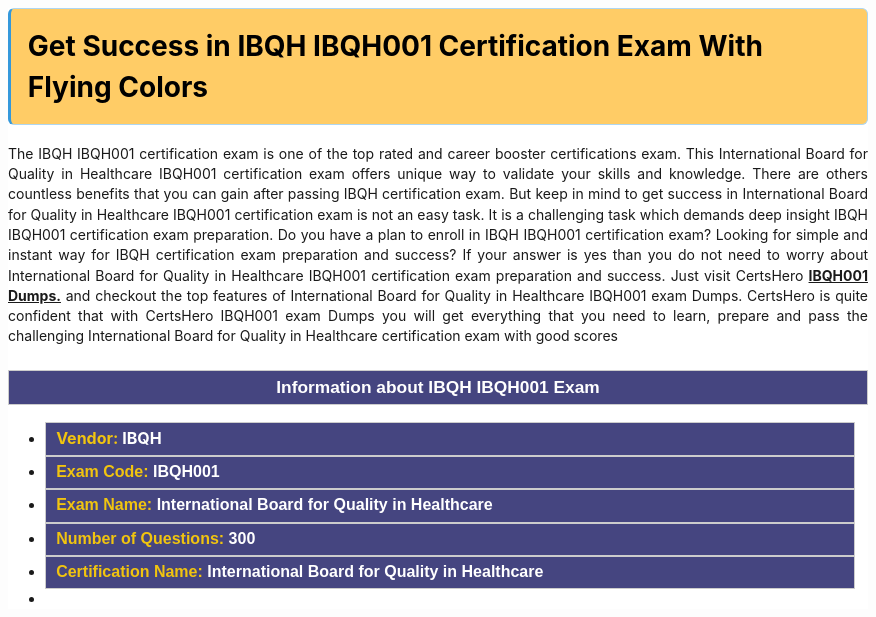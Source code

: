 <h1><strong><span style="display:block; color:#000000; background:#ffcc66; border: 0.5px solid #AED6F1 ; border-left: 3px solid #3498DB; padding: .6em; border-radius: 6px;">Get Success in IBQH IBQH001 Certification Exam With Flying Colors</span></strong></h1>

<p style="text-align: justify;">The IBQH IBQH001 certification exam is one of the top rated and career booster certifications exam. This International Board for Quality in Healthcare IBQH001 certification exam offers unique way to validate your skills and knowledge. There are others countless benefits that you can gain after passing IBQH certification exam. But keep in mind to get success in International Board for Quality in Healthcare IBQH001 certification exam is not an easy task. It is a challenging task which demands deep insight IBQH IBQH001 certification exam preparation. Do you have a plan to enroll in IBQH IBQH001 certification exam? Looking for simple and instant way for IBQH certification exam preparation and success? If your answer is yes than you do not need to worry about International Board for Quality in Healthcare IBQH001 certification exam preparation and success. Just visit CertsHero <a href="https://www.certshero.com/ibqh/ibqh001"><strong>IBQH001 Dumps.</strong></a> and checkout the top features of International Board for Quality in Healthcare IBQH001 exam Dumps. CertsHero is quite confident that with CertsHero IBQH001 exam Dumps you will get everything that you need to learn, prepare and pass the challenging International Board for Quality in Healthcare certification exam with good scores</p>

<h3 style="background: #454580; border: 1px solid rgb(204, 204, 204); padding: 5px 10px; text-align: center;"><span style="color:#ffffff;"><span style="font-size:11pt"><span style="line-height:normal"><span style="font-family:Calibri,sans-serif"><b><span style="font-size:13.0pt"><span cambria="">Information about IBQH IBQH001 Exam</span></span></b></span></span></span></span></h3>

<ul>
	<li style="margin:0cm 10pt">
	<div style="background:#454580; border: 1px solid rgb(204, 204, 204); padding: 5px 10px; text-align: justify;"><span style="font-size:11pt"><span style="line-height:normal"><span style="tab-stops:list 36.0pt"><span style="font-fam ily:Calibri,sans-serif"><b><span style="font-size:12.0pt"><span new="" roman="" style="font-family:" times=""><span style="color:#f1c40f;">Vendor:</span> <span style="color:#ffffff;">IBQH</span></span></span></b></span></span></span></span></div>
	</li>
	<li style="margin:0cm 10pt">
	<div style="background: #454580; border: 1px solid rgb(204, 204, 204); padding: 5px 10px; text-align: justify;"><span style="font-size:11pt"><span style="line-height:normal"><span style="tab-stops:list 36.0pt"><span style="font-family:Calibri,sans-serif"><b><span style="font-size:12.0pt"><span new="" roman="" style="font-family:" times=""><span style="color:#f1c40f;">Exam Code:</span> <span style="color:#ffffff;">IBQH001</span></span></span></b></span></span></span></span></div>
	</li>
	<li style="margin:0cm 10pt">
	<div style="background: #454580; border: 1px solid rgb(204, 204, 204); padding: 5px 10px; text-align: justify;"><span style="font-size:11pt"><span style="line-height:normal"><span style="tab-stops:list 36.0pt"><span style="font-family:Calibri,sans-serif"><b><span style="font-size:12.0pt"><span new="" roman="" style="font-family:" times=""><span style="color:#f1c40f;">Exam Name:</span> <span style="color:#ffffff;">International Board for Quality in Healthcare </span></span></span></b></span></span></span></span></div>
	</li>
	<li style="margin:0cm 10pt">
	<div style="background: #454580; border: 1px solid rgb(204, 204, 204); padding: 5px 10px;"><span style="font-size:11pt"><span style="line-height:normal"><span style="tab-stops:list 36.0pt"><span style="font-family:Calibri,sans-serif"><b><span style="font-size:12.0pt"><span new="" roman="" style="font-family:" times=""><span style="color:#f1c40f;">Number of Questions: </span><span style="color:#ffffff;">300</span></span></span></b></span></span></span></span></div>
	</li>
	<li style="margin:0cm 10pt">
	<div style="background: #454580; border: 1px solid rgb(204, 204, 204); padding: 5px 10px; text-align: justify;"><span style="font-size:11pt"><span style="line-height:normal"><span style="tab-stops:list 36.0pt"><span style="font-family:Calibri,sans-serif"><b><span style="font-size:12.0pt"><span new="" roman="" style="font-family:" times=""><span style="color:#f1c40f;">Certification Name:</span> <span style="color:#ffffff;">International Board for Quality in Healthcare</span></span></span></b></span></span></span></span></div>
	</li>
	<li style="margin:0cm 10pt">